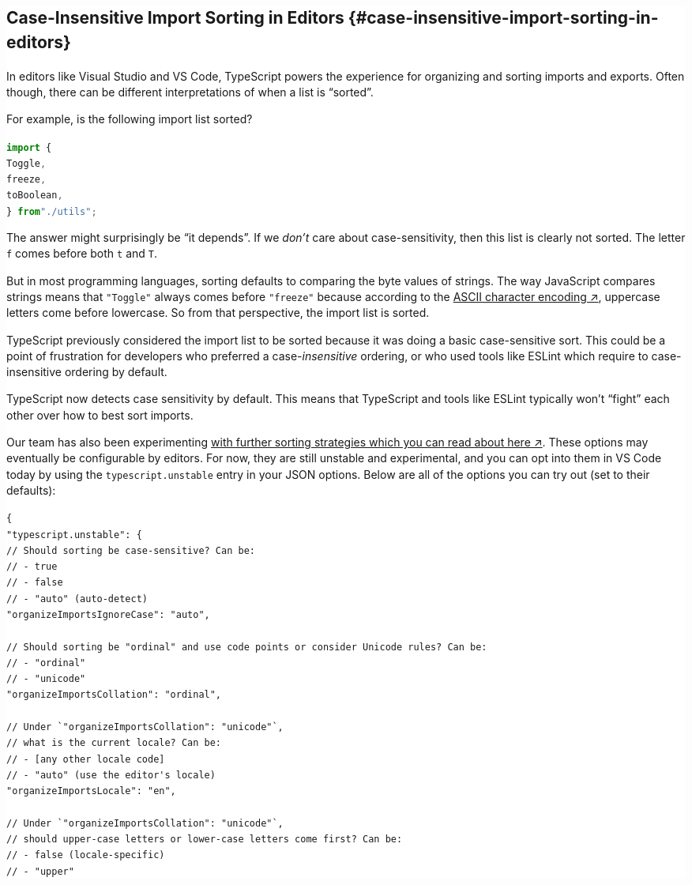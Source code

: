 ## Case-Insensitive Import Sorting in Editors {#case-insensitive-import-sorting-in-editors}

In editors like Visual Studio and VS Code, TypeScript powers the experience for organizing and sorting imports and exports.
Often though, there can be different interpretations of when a list is “sorted”.

For example, is the following import list sorted?

```ts
import {
Toggle,
freeze,
toBoolean,
} from"./utils";
```

The answer might surprisingly be “it depends”.
If we *don’t* care about case-sensitivity, then this list is clearly not sorted.
The letter `f` comes before both `t` and `T`.

But in most programming languages, sorting defaults to comparing the byte values of strings.
The way JavaScript compares strings means that `"Toggle"` always comes before `"freeze"` because according to the [ASCII character encoding ↗](https://en.wikipedia.org/wiki/ASCII), uppercase letters come before lowercase.
So from that perspective, the import list is sorted.

TypeScript previously considered the import list to be sorted because it was doing a basic case-sensitive sort.
This could be a point of frustration for developers who preferred a case-*insensitive* ordering, or who used tools like ESLint which require to case-insensitive ordering by default.

TypeScript now detects case sensitivity by default.
This means that TypeScript and tools like ESLint typically won’t “fight” each other over how to best sort imports.

Our team has also been experimenting [with further sorting strategies which you can read about here ↗](https://github.com/microsoft/TypeScript/pull/52115).
These options may eventually be configurable by editors.
For now, they are still unstable and experimental, and you can opt into them in VS Code today by using the `typescript.unstable` entry in your JSON options.
Below are all of the options you can try out (set to their defaults):

```jsonc
{
"typescript.unstable": {
// Should sorting be case-sensitive? Can be:
// - true
// - false
// - "auto" (auto-detect)
"organizeImportsIgnoreCase": "auto",

// Should sorting be "ordinal" and use code points or consider Unicode rules? Can be:
// - "ordinal"
// - "unicode"
"organizeImportsCollation": "ordinal",

// Under `"organizeImportsCollation": "unicode"`,
// what is the current locale? Can be:
// - [any other locale code]
// - "auto" (use the editor's locale)
"organizeImportsLocale": "en",

// Under `"organizeImportsCollation": "unicode"`,
// should upper-case letters or lower-case letters come first? Can be:
// - false (locale-specific)
// - "upper"
```